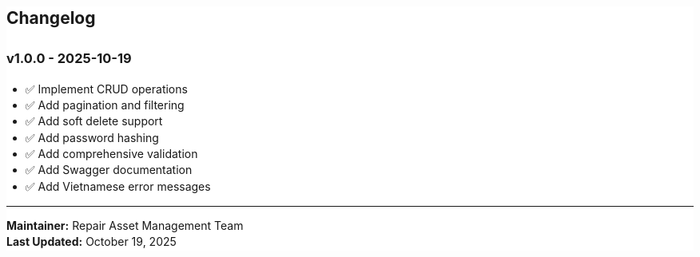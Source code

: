 ## Changelog

### v1.0.0 - 2025-10-19
- ✅ Implement CRUD operations
- ✅ Add pagination and filtering
- ✅ Add soft delete support
- ✅ Add password hashing
- ✅ Add comprehensive validation
- ✅ Add Swagger documentation
- ✅ Add Vietnamese error messages

---

**Maintainer:** Repair Asset Management Team  
**Last Updated:** October 19, 2025
